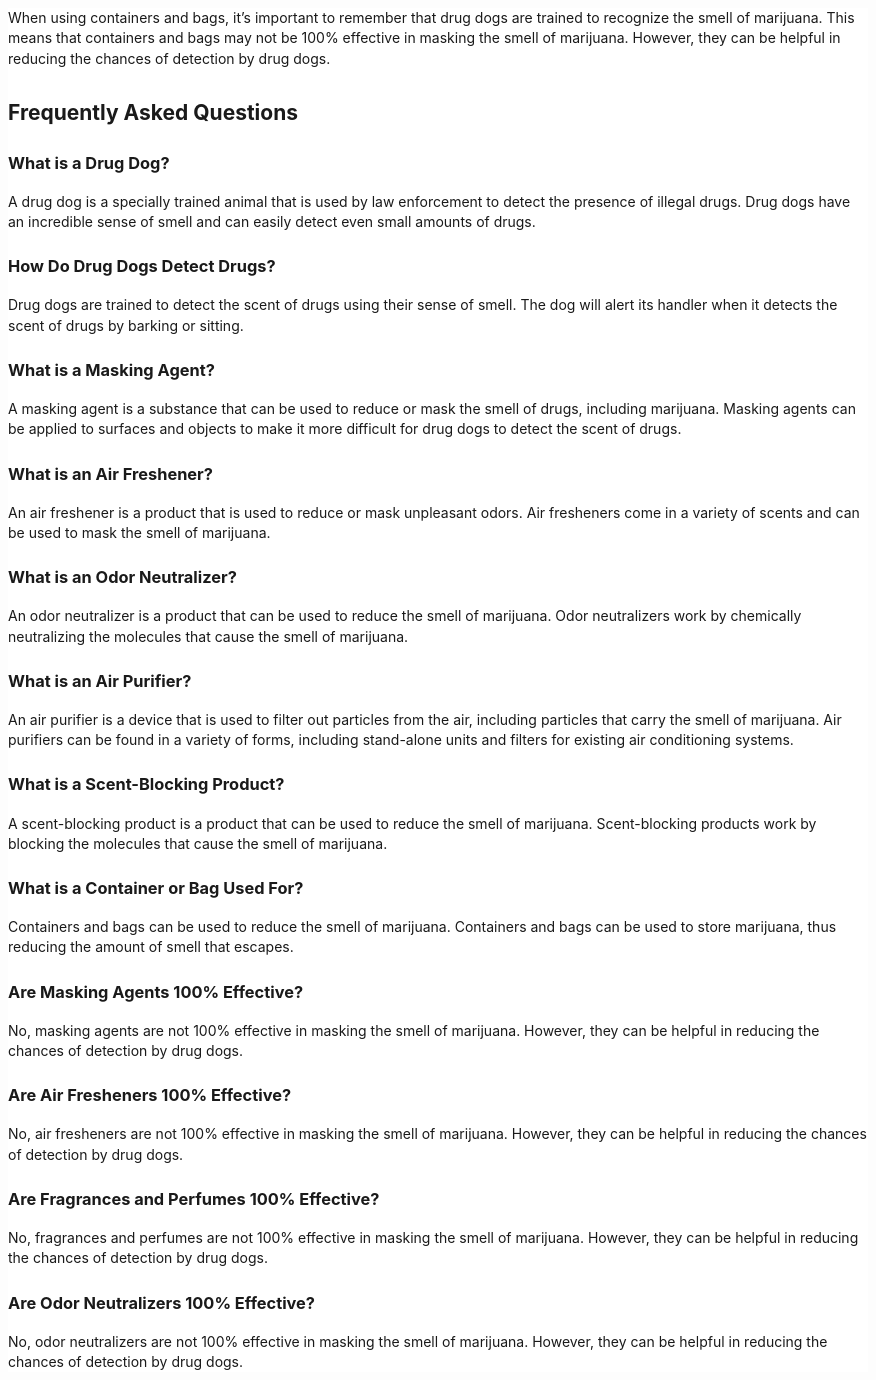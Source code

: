 When using containers and bags, it’s important to remember that drug dogs are trained to recognize the smell of marijuana. This means that containers and bags may not be 100% effective in masking the smell of marijuana. However, they can be helpful in reducing the chances of detection by drug dogs.

<h2>Frequently Asked Questions</h2>

<h3>What is a Drug Dog?</h3>
A drug dog is a specially trained animal that is used by law enforcement to detect the presence of illegal drugs. Drug dogs have an incredible sense of smell and can easily detect even small amounts of drugs.

<h3>How Do Drug Dogs Detect Drugs?</h3>
Drug dogs are trained to detect the scent of drugs using their sense of smell. The dog will alert its handler when it detects the scent of drugs by barking or sitting.

<h3>What is a Masking Agent?</h3>
A masking agent is a substance that can be used to reduce or mask the smell of drugs, including marijuana. Masking agents can be applied to surfaces and objects to make it more difficult for drug dogs to detect the scent of drugs.

<h3>What is an Air Freshener?</h3>
An air freshener is a product that is used to reduce or mask unpleasant odors. Air fresheners come in a variety of scents and can be used to mask the smell of marijuana.

<h3>What is an Odor Neutralizer?</h3>
An odor neutralizer is a product that can be used to reduce the smell of marijuana. Odor neutralizers work by chemically neutralizing the molecules that cause the smell of marijuana.

<h3>What is an Air Purifier?</h3>
An air purifier is a device that is used to filter out particles from the air, including particles that carry the smell of marijuana. Air purifiers can be found in a variety of forms, including stand-alone units and filters for existing air conditioning systems.

<h3>What is a Scent-Blocking Product?</h3>
A scent-blocking product is a product that can be used to reduce the smell of marijuana. Scent-blocking products work by blocking the molecules that cause the smell of marijuana.

<h3>What is a Container or Bag Used For?</h3>
Containers and bags can be used to reduce the smell of marijuana. Containers and bags can be used to store marijuana, thus reducing the amount of smell that escapes.

<h3>Are Masking Agents 100% Effective?</h3>
No, masking agents are not 100% effective in masking the smell of marijuana. However, they can be helpful in reducing the chances of detection by drug dogs.

<h3>Are Air Fresheners 100% Effective?</h3>
No, air fresheners are not 100% effective in masking the smell of marijuana. However, they can be helpful in reducing the chances of detection by drug dogs.

<h3>Are Fragrances and Perfumes 100% Effective?</h3>
No, fragrances and perfumes are not 100% effective in masking the smell of marijuana. However, they can be helpful in reducing the chances of detection by drug dogs.

<h3>Are Odor Neutralizers 100% Effective?</h3>
No, odor neutralizers are not 100% effective in masking the smell of marijuana. However, they can be helpful in reducing the chances of detection by drug dogs.
